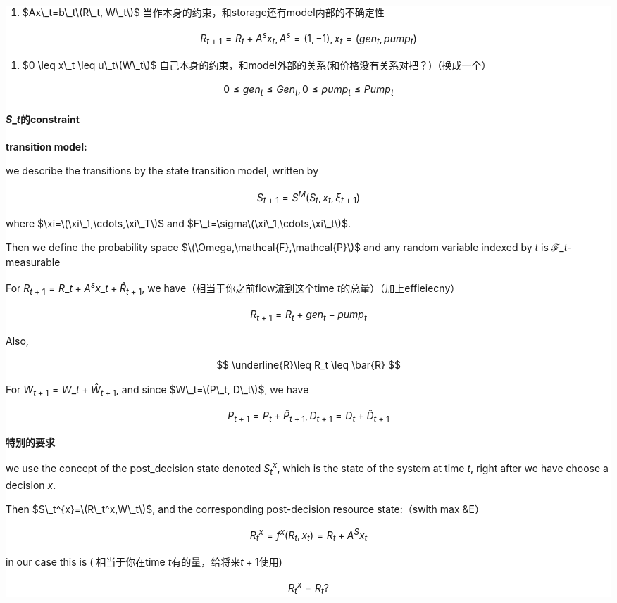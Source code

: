 1. $Ax\_t=b\_t\(R\_t, W\_t\)$ 当作本身的约束，和storage还有model内部的不确定性

$$
R_{t+1}=R_t+A^{s}x_t, A^{s}=(1,-1),x_t=({gen_t, pump_t})
$$

1. $0 \leq x\_t \leq u\_t\(W\_t\)$ 自己本身的约束，和model外部的关系\(和价格没有关系对把？\)（换成一个）

$$
0 \leq gen_t  \leq Gen_t,  0 \leq pump_t \leq Pump_t
$$

#### $S\_{t}$的constraint

**transition model:**

we describe the transitions by the state transition model, written by

$$
S_{t+1}=S^{M}(S_t,x_t, \xi_{t+1})
$$

where $\xi=\(\xi\_1,\cdots,\xi\_T\)$ and $F\_t=\sigma\(\xi\_1,\cdots,\xi\_t\)$.

Then we define the probability space $\(\Omega,\mathcal{F},\mathcal{P}\)$ and any random variable indexed by $t$ is $\mathcal{F}\_t$-measurable

For $R_{t+1}=R\_t+A^{s}x\_t+\hat{R}_{t+1}$, we have（相当于你之前flow流到这个time $t$的总量）（加上effieiecny）

$$
R_{t+1}=R_t+gen_t-pump_t
$$

Also,

$$
\underline{R}\leq R_t \leq \bar{R}
$$

For $W_{t+1}=W\_t+\hat{W}_{t+1}$, and since $W\_t=\(P\_t, D\_t\)$, we have

$$
P_{t+1}=P_t+\hat{P}_{t+1}, D_{t+1}=D_t+\hat{D}_{t+1}
$$

**特别的要求**

we use the concept of the post_decision state denoted $S_{t}^x$, which is the state of the system at time $t$, right after we have choose a decision $x$.

Then $S\_t^{x}=\(R\_t^x,W\_t\)$, and the corresponding post-decision resource state:（swith max &E）

$$
R_t^x=f^{x}(R_t,x_t)=R_t+A^{S}x_t
$$

in our case this is \( 相当于你在time $t$有的量，给将来$t+1$使用\)

$$
R_{t}^x=R_t?
$$
